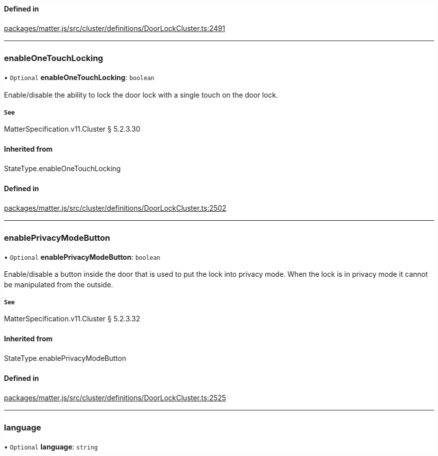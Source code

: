 #### Defined in

[packages/matter.js/src/cluster/definitions/DoorLockCluster.ts:2491](https://github.com/project-chip/matter.js/blob/2d9f2165d2672864fda3496a6d0d5f93597f82c6/packages/matter.js/src/cluster/definitions/DoorLockCluster.ts#L2491)

___

### enableOneTouchLocking

• `Optional` **enableOneTouchLocking**: `boolean`

Enable/disable the ability to lock the door lock with a single touch on the door lock.

**`See`**

MatterSpecification.v11.Cluster § 5.2.3.30

#### Inherited from

StateType.enableOneTouchLocking

#### Defined in

[packages/matter.js/src/cluster/definitions/DoorLockCluster.ts:2502](https://github.com/project-chip/matter.js/blob/2d9f2165d2672864fda3496a6d0d5f93597f82c6/packages/matter.js/src/cluster/definitions/DoorLockCluster.ts#L2502)

___

### enablePrivacyModeButton

• `Optional` **enablePrivacyModeButton**: `boolean`

Enable/disable a button inside the door that is used to put the lock into privacy mode. When the lock is
in privacy mode it cannot be manipulated from the outside.

**`See`**

MatterSpecification.v11.Cluster § 5.2.3.32

#### Inherited from

StateType.enablePrivacyModeButton

#### Defined in

[packages/matter.js/src/cluster/definitions/DoorLockCluster.ts:2525](https://github.com/project-chip/matter.js/blob/2d9f2165d2672864fda3496a6d0d5f93597f82c6/packages/matter.js/src/cluster/definitions/DoorLockCluster.ts#L2525)

___

### language

• `Optional` **language**: `string`
